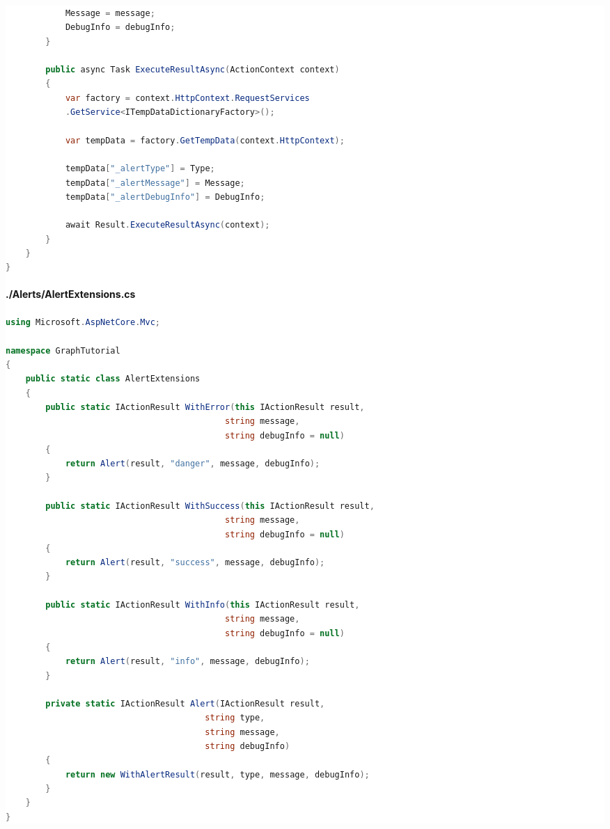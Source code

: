 ```c#
            Message = message;
            DebugInfo = debugInfo;
        }

        public async Task ExecuteResultAsync(ActionContext context)
        {
            var factory = context.HttpContext.RequestServices
            .GetService<ITempDataDictionaryFactory>();

            var tempData = factory.GetTempData(context.HttpContext);

            tempData["_alertType"] = Type;
            tempData["_alertMessage"] = Message;
            tempData["_alertDebugInfo"] = DebugInfo;

            await Result.ExecuteResultAsync(context);
        }
    }
}
```

#### ./Alerts/AlertExtensions.cs

```c#
using Microsoft.AspNetCore.Mvc;

namespace GraphTutorial
{
    public static class AlertExtensions
    {
        public static IActionResult WithError(this IActionResult result,
                                            string message,
                                            string debugInfo = null)
        {
            return Alert(result, "danger", message, debugInfo);
        }

        public static IActionResult WithSuccess(this IActionResult result,
                                            string message,
                                            string debugInfo = null)
        {
            return Alert(result, "success", message, debugInfo);
        }

        public static IActionResult WithInfo(this IActionResult result,
                                            string message,
                                            string debugInfo = null)
        {
            return Alert(result, "info", message, debugInfo);
        }

        private static IActionResult Alert(IActionResult result,
                                        string type,
                                        string message,
                                        string debugInfo)
        {
            return new WithAlertResult(result, type, message, debugInfo);
        }
    }
}
```
